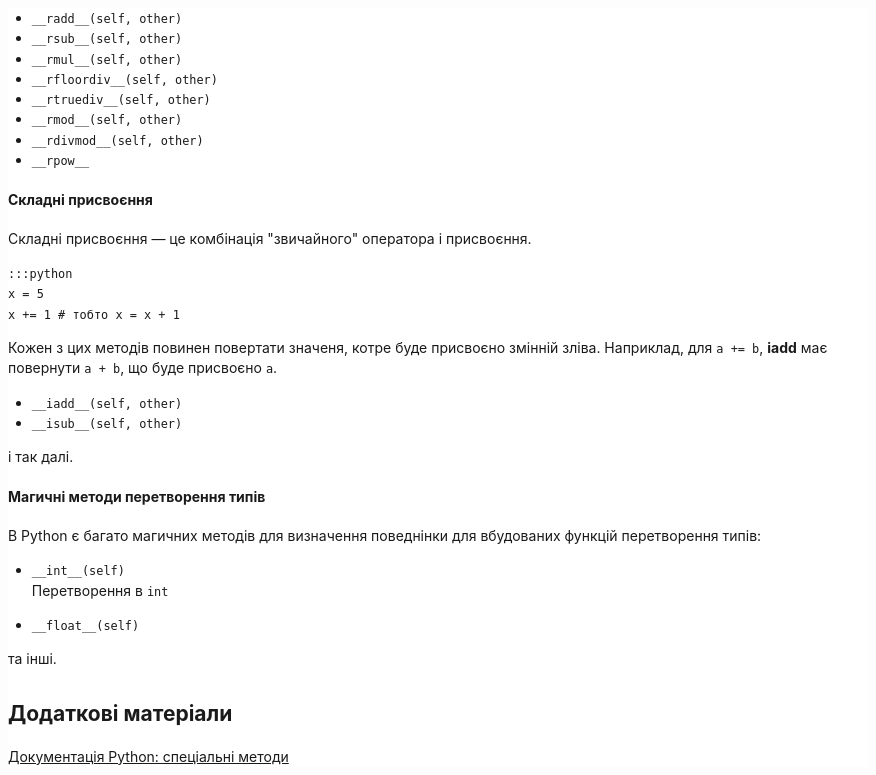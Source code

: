 - `__radd__(self, other)`
- `__rsub__(self, other)`
- `__rmul__(self, other)`
- `__rfloordiv__(self, other)`
- `__rtruediv__(self, other)`
- `__rmod__(self, other)`
- `__rdivmod__(self, other)`
- `__rpow__`

#### Складні присвоєння

Складні присвоєння — це комбінація "звичайного" оператора і присвоєння. 

	:::python
	x = 5
	x += 1 # тобто x = x + 1
	
Кожен з цих методів повинен повертати значеня, котре буде присвоєно змінній зліва. Наприклад, для `a += b`, __iadd__ має повернути `a + b`, що буде присвоєно `a`.

- `__iadd__(self, other)`
- `__isub__(self, other)`

і так далі.






#### Магичні методи перетворення типів

В Python є багато магичних методів для визначення поведнінки для вбудованих функцій перетворення типів:

- `__int__(self)`  
Перетворення в `int`

- `__float__(self)`

та інші.




	
	
	
	
	
	
	
	
	
	
	
	
	
	



## Додаткові матеріали

[Документація Python: спеціальні методи](https://docs.python.org/3/reference/datamodel.html#specialnames)

